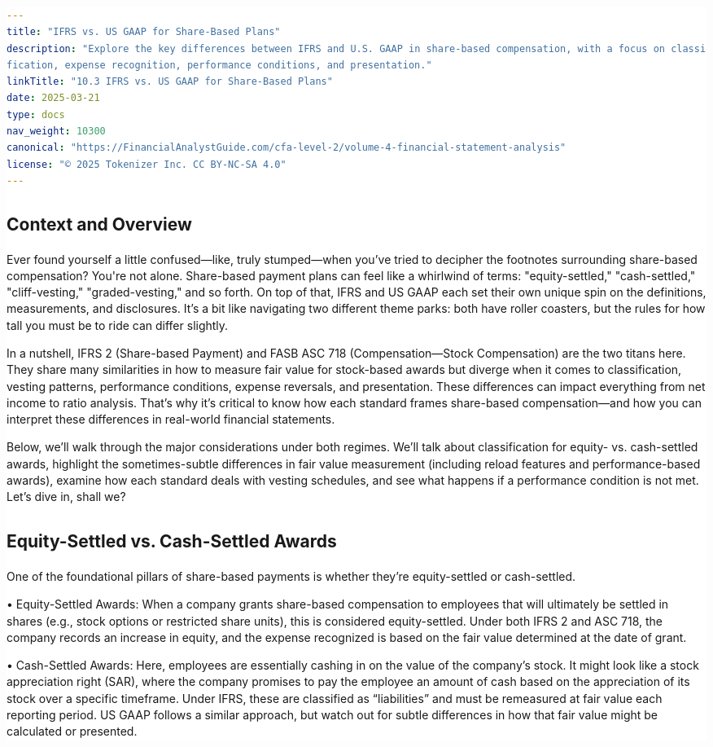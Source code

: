 ```yaml
---
title: "IFRS vs. US GAAP for Share-Based Plans"
description: "Explore the key differences between IFRS and U.S. GAAP in share-based compensation, with a focus on classification, expense recognition, performance conditions, and presentation."
linkTitle: "10.3 IFRS vs. US GAAP for Share-Based Plans"
date: 2025-03-21
type: docs
nav_weight: 10300
canonical: "https://FinancialAnalystGuide.com/cfa-level-2/volume-4-financial-statement-analysis"
license: "© 2025 Tokenizer Inc. CC BY-NC-SA 4.0"
---
```


## Context and Overview

Ever found yourself a little confused—like, truly stumped—when you’ve tried to decipher the footnotes surrounding share-based compensation? You're not alone. Share-based payment plans can feel like a whirlwind of terms: "equity-settled," "cash-settled," "cliff-vesting," "graded-vesting," and so forth. On top of that, IFRS and US GAAP each set their own unique spin on the definitions, measurements, and disclosures. It’s a bit like navigating two different theme parks: both have roller coasters, but the rules for how tall you must be to ride can differ slightly.

In a nutshell, IFRS 2 (Share-based Payment) and FASB ASC 718 (Compensation—Stock Compensation) are the two titans here. They share many similarities in how to measure fair value for stock-based awards but diverge when it comes to classification, vesting patterns, performance conditions, expense reversals, and presentation. These differences can impact everything from net income to ratio analysis. That’s why it’s critical to know how each standard frames share-based compensation—and how you can interpret these differences in real-world financial statements.

Below, we’ll walk through the major considerations under both regimes. We’ll talk about classification for equity- vs. cash-settled awards, highlight the sometimes-subtle differences in fair value measurement (including reload features and performance-based awards), examine how each standard deals with vesting schedules, and see what happens if a performance condition is not met. Let’s dive in, shall we?

## Equity-Settled vs. Cash-Settled Awards

One of the foundational pillars of share-based payments is whether they’re equity-settled or cash-settled.

• Equity-Settled Awards: When a company grants share-based compensation to employees that will ultimately be settled in shares (e.g., stock options or restricted share units), this is considered equity-settled. Under both IFRS 2 and ASC 718, the company records an increase in equity, and the expense recognized is based on the fair value determined at the date of grant.

• Cash-Settled Awards: Here, employees are essentially cashing in on the value of the company’s stock. It might look like a stock appreciation right (SAR), where the company promises to pay the employee an amount of cash based on the appreciation of its stock over a specific timeframe. Under IFRS, these are classified as “liabilities” and must be remeasured at fair value each reporting period. US GAAP follows a similar approach, but watch out for subtle differences in how that fair value might be calculated or presented.
